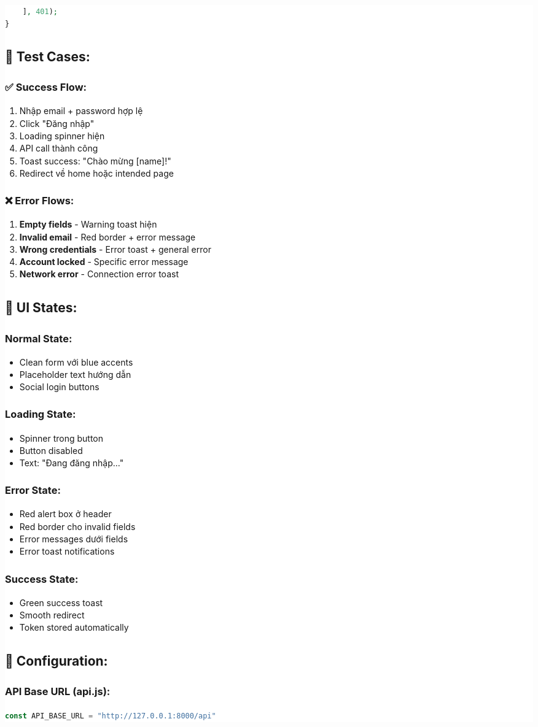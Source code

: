 ```php
    ], 401);
}
```

## 🧪 **Test Cases:**

### ✅ **Success Flow:**
1. Nhập email + password hợp lệ
2. Click "Đăng nhập"
3. Loading spinner hiện
4. API call thành công
5. Toast success: "Chào mừng [name]!"
6. Redirect về home hoặc intended page

### ❌ **Error Flows:**
1. **Empty fields** - Warning toast hiện
2. **Invalid email** - Red border + error message
3. **Wrong credentials** - Error toast + general error
4. **Account locked** - Specific error message
5. **Network error** - Connection error toast

## 🎨 **UI States:**

### **Normal State:**
- Clean form với blue accents
- Placeholder text hướng dẫn
- Social login buttons

### **Loading State:**
- Spinner trong button
- Button disabled
- Text: "Đang đăng nhập..."

### **Error State:**
- Red alert box ở header
- Red border cho invalid fields
- Error messages dưới fields
- Error toast notifications

### **Success State:**
- Green success toast
- Smooth redirect
- Token stored automatically

## 🔧 **Configuration:**

### **API Base URL** (api.js):
```javascript
const API_BASE_URL = "http://127.0.0.1:8000/api"
```
